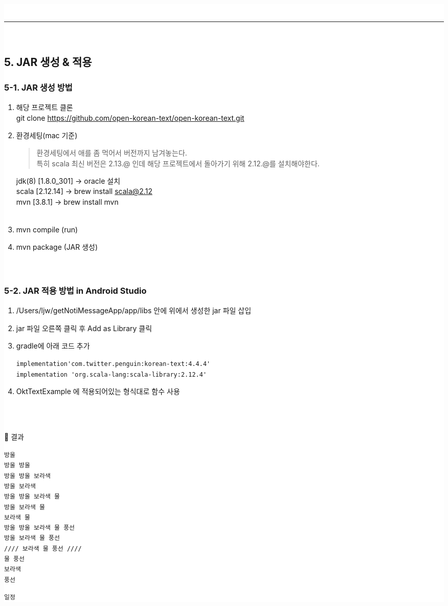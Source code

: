 <br>
<hr><br>

## 5. JAR 생성 & 적용
### 5-1. JAR 생성 방법
1. 해당 프로젝트 클론<br>
   git clone https://github.com/open-korean-text/open-korean-text.git <br>
   
2. 환경세팅(mac 기준)<br>
   >환경세팅에서 애를 좀 먹어서 버전까지 남겨놓는다. <br>
   특히 scala 최신 버전은 2.13.@ 인데 해당 프로젝트에서 돌아가기 위해 2.12.@를 설치해야한다.<br>
   
   jdk(8)   [1.8.0_301]          ->    oracle 설치 <br>
   scala     [2.12.14]            ->      brew install scala@2.12 <br>
   mvn      [3.8.1]                ->       brew install mvn <br>
   <br>
   
3. mvn compile (run)
4. mvn package (JAR 생성)
<br><br><br>

### 5-2. JAR 적용 방법 in Android Studio 
1. /Users/ljw/getNotiMessageApp/app/libs 안에 위에서 생성한 jar 파일 삽입
2. jar 파일 오른쪽 클릭 후 Add as Library 클릭

3. gradle에 아래 코드 추가 <br>
   ```
   implementation'com.twitter.penguin:korean-text:4.4.4'
   implementation 'org.scala-lang:scala-library:2.12.4'
   ```
4. OktTextExample 에 적용되어있는 형식대로 함수 사용

<br><br>

🔽 결과 <br>
```
방울
방울 방울
방울 방울 보라색
방울 보라색
방울 방울 보라색 물
방울 보라색 물
보라색 물
방울 방울 보라색 물 풍선
방울 보라색 물 풍선
//// 보라색 물 풍선 ////
물 풍선
보라색
풍선
```
```
일정
```

